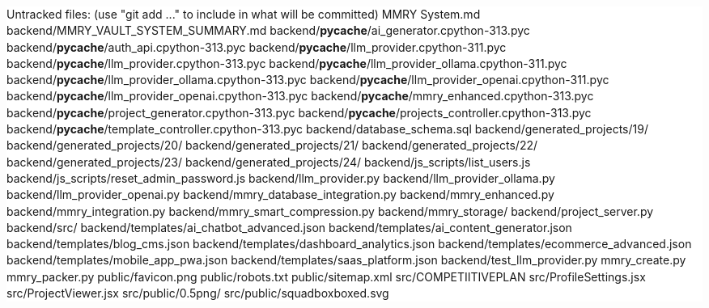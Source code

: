 Untracked files:
  (use "git add <file>..." to include in what will be committed)
        MMRY System.md
        backend/MMRY_VAULT_SYSTEM_SUMMARY.md
        backend/__pycache__/ai_generator.cpython-313.pyc
        backend/__pycache__/auth_api.cpython-313.pyc
        backend/__pycache__/llm_provider.cpython-311.pyc
        backend/__pycache__/llm_provider.cpython-313.pyc
        backend/__pycache__/llm_provider_ollama.cpython-311.pyc
        backend/__pycache__/llm_provider_ollama.cpython-313.pyc
        backend/__pycache__/llm_provider_openai.cpython-311.pyc
        backend/__pycache__/llm_provider_openai.cpython-313.pyc
        backend/__pycache__/mmry_enhanced.cpython-313.pyc
        backend/__pycache__/project_generator.cpython-313.pyc
        backend/__pycache__/projects_controller.cpython-313.pyc
        backend/__pycache__/template_controller.cpython-313.pyc
        backend/database_schema.sql
        backend/generated_projects/19/
        backend/generated_projects/20/
        backend/generated_projects/21/
        backend/generated_projects/22/
        backend/generated_projects/23/
        backend/generated_projects/24/
        backend/js_scripts/list_users.js
        backend/js_scripts/reset_admin_password.js
        backend/llm_provider.py
        backend/llm_provider_ollama.py
        backend/llm_provider_openai.py
        backend/mmry_database_integration.py
        backend/mmry_enhanced.py
        backend/mmry_integration.py
        backend/mmry_smart_compression.py
        backend/mmry_storage/
        backend/project_server.py
        backend/src/
        backend/templates/ai_chatbot_advanced.json
        backend/templates/ai_content_generator.json
        backend/templates/blog_cms.json
        backend/templates/dashboard_analytics.json
        backend/templates/ecommerce_advanced.json
        backend/templates/mobile_app_pwa.json
        backend/templates/saas_platform.json
        backend/test_llm_provider.py
        mmry_create.py
        mmry_packer.py
        public/favicon.png
        public/robots.txt
        public/sitemap.xml
        src/COMPETIITIVEPLAN
        src/ProfileSettings.jsx
        src/ProjectViewer.jsx
        src/public/0.5png/
        src/public/squadboxboxed.svg
